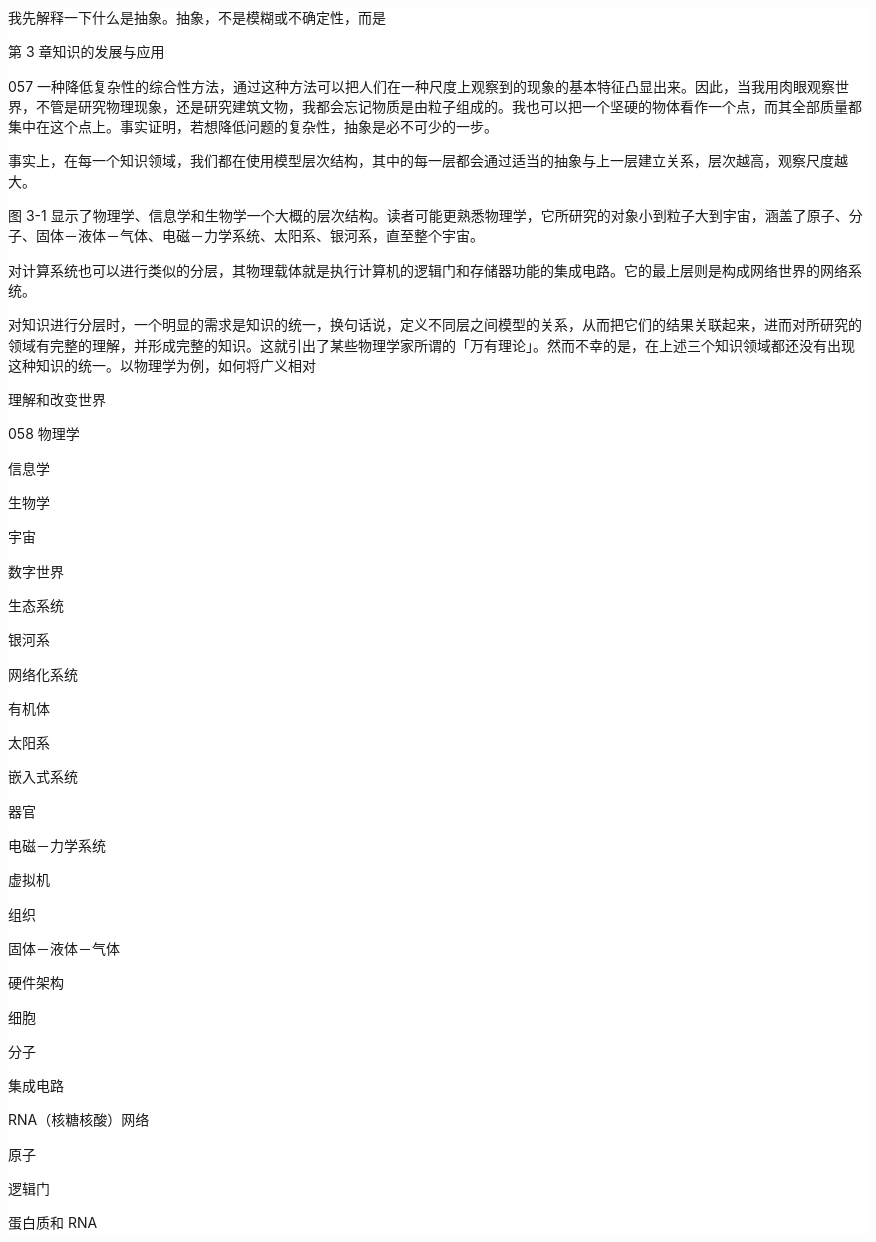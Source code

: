 我先解释一下什么是抽象。抽象，不是模糊或不确定性，而是

第 3 章知识的发展与应用

057 一种降低复杂性的综合性方法，通过这种方法可以把人们在一种尺度上观察到的现象的基本特征凸显出来。因此，当我用肉眼观察世界，不管是研究物理现象，还是研究建筑文物，我都会忘记物质是由粒子组成的。我也可以把一个坚硬的物体看作一个点，而其全部质量都集中在这个点上。事实证明，若想降低问题的复杂性，抽象是必不可少的一步。

事实上，在每一个知识领域，我们都在使用模型层次结构，其中的每一层都会通过适当的抽象与上一层建立关系，层次越高，观察尺度越大。

图 3-1 显示了物理学、信息学和生物学一个大概的层次结构。读者可能更熟悉物理学，它所研究的对象小到粒子大到宇宙，涵盖了原子、分子、固体－液体－气体、电磁－力学系统、太阳系、银河系，直至整个宇宙。

对计算系统也可以进行类似的分层，其物理载体就是执行计算机的逻辑门和存储器功能的集成电路。它的最上层则是构成网络世界的网络系统。

对知识进行分层时，一个明显的需求是知识的统一，换句话说，定义不同层之间模型的关系，从而把它们的结果关联起来，进而对所研究的领域有完整的理解，并形成完整的知识。这就引出了某些物理学家所谓的「万有理论」。然而不幸的是，在上述三个知识领域都还没有出现这种知识的统一。以物理学为例，如何将广义相对

理解和改变世界

058 物理学

信息学

生物学

宇宙

数字世界

生态系统

银河系

网络化系统

有机体

太阳系

嵌入式系统

器官

电磁－力学系统

虚拟机

组织

固体－液体－气体

硬件架构

细胞

分子

集成电路

RNA（核糖核酸）网络

原子

逻辑门

蛋白质和 RNA
